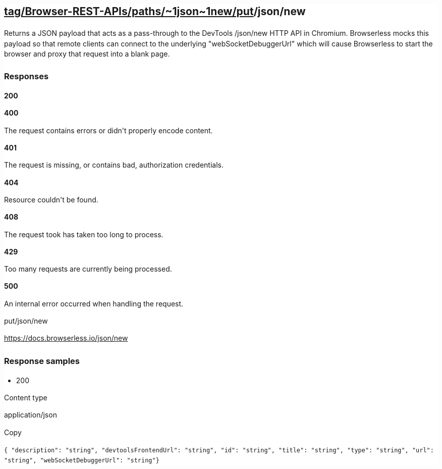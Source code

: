 ## [tag/Browser-REST-APIs/paths/~1json~1new/put](https://docs.browserless.io/open-api\#tag/Browser-REST-APIs/paths/~1json~1new/put)/json/new

Returns a JSON payload that acts as a pass-through to the DevTools /json/new HTTP API in Chromium.
Browserless mocks this payload so that remote clients can connect to the underlying "webSocketDebuggerUrl"
which will cause Browserless to start the browser and proxy that request into a blank page.

### Responses

**200**

**400**

The request contains errors or didn't properly encode content.

**401**

The request is missing, or contains bad, authorization credentials.

**404**

Resource couldn't be found.

**408**

The request took has taken too long to process.

**429**

Too many requests are currently being processed.

**500**

An internal error occurred when handling the request.

put/json/new

https://docs.browserless.io/json/new

### Response samples

- 200

Content type

application/json

Copy

`{
"description": "string",
"devtoolsFrontendUrl": "string",
"id": "string",
"title": "string",
"type": "string",
"url": "string",
"webSocketDebuggerUrl": "string"}`
